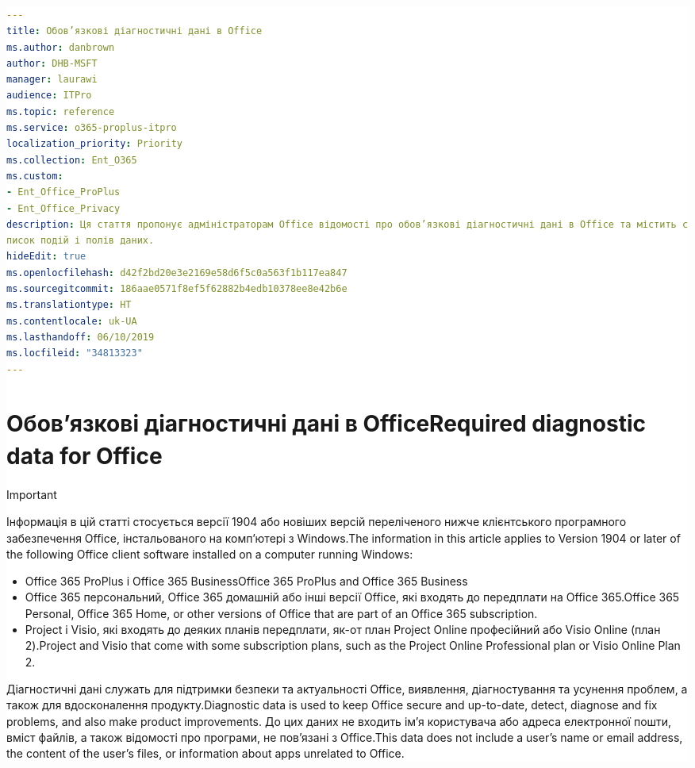 ```yaml
---
title: Обов’язкові діагностичні дані в Office
ms.author: danbrown
author: DHB-MSFT
manager: laurawi
audience: ITPro
ms.topic: reference
ms.service: o365-proplus-itpro
localization_priority: Priority
ms.collection: Ent_O365
ms.custom:
- Ent_Office_ProPlus
- Ent_Office_Privacy
description: Ця стаття пропонує адміністраторам Office відомості про обов’язкові діагностичні дані в Office та містить список подій і полів даних.
hideEdit: true
ms.openlocfilehash: d42f2bd20e3e2169e58d6f5c0a563f1b117ea847
ms.sourcegitcommit: 186aae0571f8ef5f62882b4edb10378ee8e42b6e
ms.translationtype: HT
ms.contentlocale: uk-UA
ms.lasthandoff: 06/10/2019
ms.locfileid: "34813323"
---
```

# <a name="required-diagnostic-data-for-office"></a><span data-ttu-id="1bd6a-103">Обов’язкові діагностичні дані в Office</span><span class="sxs-lookup"><span data-stu-id="1bd6a-103">Required diagnostic data for Office</span></span>

> [!IMPORTANT]
> <span data-ttu-id="1bd6a-104">Інформація в цій статті стосується версії 1904 або новіших версій переліченого нижче клієнтського програмного забезпечення Office, інстальованого на комп’ютері з Windows.</span><span class="sxs-lookup"><span data-stu-id="1bd6a-104">The information in this article applies to Version 1904 or later of the following Office client software installed on a computer running Windows:</span></span>
> - <span data-ttu-id="1bd6a-105">Office 365 ProPlus і Office 365 Business</span><span class="sxs-lookup"><span data-stu-id="1bd6a-105">Office 365 ProPlus and Office 365 Business</span></span>
> - <span data-ttu-id="1bd6a-106">Office 365 персональний, Office 365 домашній або інші версії Office, які входять до передплати на Office 365.</span><span class="sxs-lookup"><span data-stu-id="1bd6a-106">Office 365 Personal, Office 365 Home, or other versions of Office that are part of an Office 365 subscription.</span></span>
> - <span data-ttu-id="1bd6a-107">Project і Visio, які входять до деяких планів передплати, як-от план Project Online професійний або Visio Online (план 2).</span><span class="sxs-lookup"><span data-stu-id="1bd6a-107">Project and Visio that come with some subscription plans, such as the Project Online Professional plan or Visio Online Plan 2.</span></span>

<span data-ttu-id="1bd6a-108">Діагностичні дані служать для підтримки безпеки та актуальності Office, виявлення, діагностування та усунення проблем, а також для вдосконалення продукту.</span><span class="sxs-lookup"><span data-stu-id="1bd6a-108">Diagnostic data is used to keep Office secure and up-to-date, detect, diagnose and fix problems, and also make product improvements.</span></span> <span data-ttu-id="1bd6a-109">До цих даних не входить ім’я користувача або адреса електронної пошти, вміст файлів, а також відомості про програми, не пов’язані з Office.</span><span class="sxs-lookup"><span data-stu-id="1bd6a-109">This data does not include a user’s name or email address, the content of the user’s files, or information about apps unrelated to Office.</span></span>
